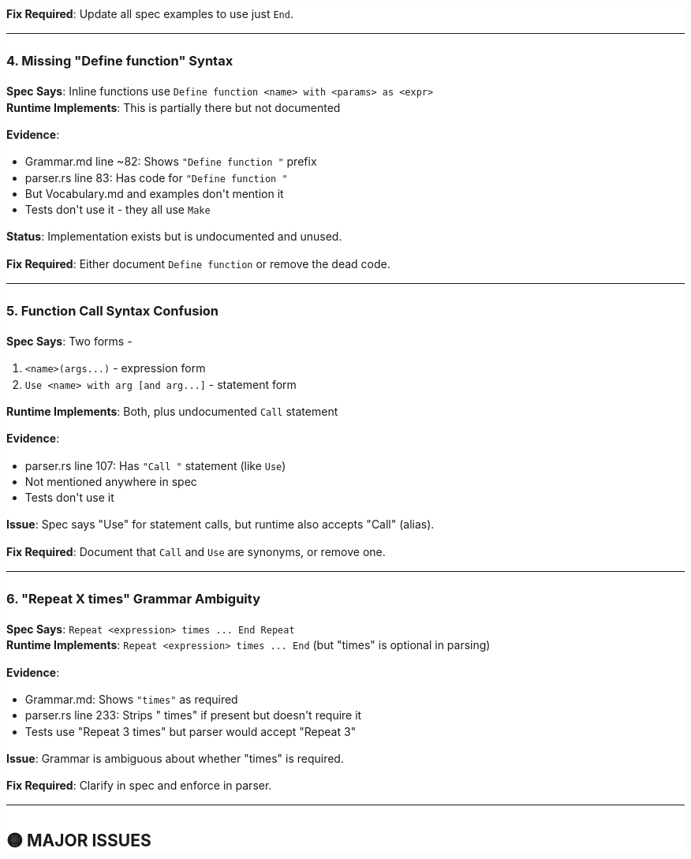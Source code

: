 **Fix Required**: Update all spec examples to use just `End`.

---

### 4. Missing "Define function" Syntax

**Spec Says**: Inline functions use `Define function <name> with <params> as <expr>`  
**Runtime Implements**: This is partially there but not documented

**Evidence**:
- Grammar.md line ~82: Shows `"Define function "` prefix
- parser.rs line 83: Has code for `"Define function "` 
- But Vocabulary.md and examples don't mention it
- Tests don't use it - they all use `Make`

**Status**: Implementation exists but is undocumented and unused.

**Fix Required**: Either document `Define function` or remove the dead code.

---

### 5. Function Call Syntax Confusion

**Spec Says**: Two forms -  
  1. `<name>(args...)` - expression form  
  2. `Use <name> with arg [and arg...]` - statement form

**Runtime Implements**: Both, plus undocumented `Call` statement

**Evidence**:
- parser.rs line 107: Has `"Call "` statement (like `Use`)
- Not mentioned anywhere in spec
- Tests don't use it

**Issue**: Spec says "Use" for statement calls, but runtime also accepts "Call" (alias).

**Fix Required**: Document that `Call` and `Use` are synonyms, or remove one.

---

### 6. "Repeat X times" Grammar Ambiguity

**Spec Says**: `Repeat <expression> times ... End Repeat`  
**Runtime Implements**: `Repeat <expression> times ... End` (but "times" is optional in parsing)

**Evidence**:
- Grammar.md: Shows `"times"` as required
- parser.rs line 233: Strips " times" if present but doesn't require it
- Tests use "Repeat 3 times" but parser would accept "Repeat 3"

**Issue**: Grammar is ambiguous about whether "times" is required.

**Fix Required**: Clarify in spec and enforce in parser.

---

## 🟡 MAJOR ISSUES
